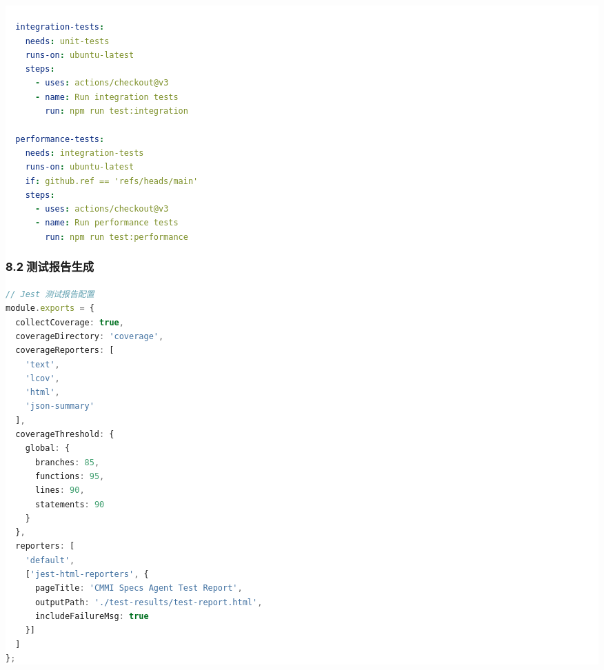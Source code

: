 ```yaml

  integration-tests:
    needs: unit-tests
    runs-on: ubuntu-latest
    steps:
      - uses: actions/checkout@v3
      - name: Run integration tests
        run: npm run test:integration

  performance-tests:
    needs: integration-tests
    runs-on: ubuntu-latest
    if: github.ref == 'refs/heads/main'
    steps:
      - uses: actions/checkout@v3
      - name: Run performance tests
        run: npm run test:performance
```

### 8.2 测试报告生成

```typescript
// Jest 测试报告配置
module.exports = {
  collectCoverage: true,
  coverageDirectory: 'coverage',
  coverageReporters: [
    'text',
    'lcov',
    'html',
    'json-summary'
  ],
  coverageThreshold: {
    global: {
      branches: 85,
      functions: 95,
      lines: 90,
      statements: 90
    }
  },
  reporters: [
    'default',
    ['jest-html-reporters', {
      pageTitle: 'CMMI Specs Agent Test Report',
      outputPath: './test-results/test-report.html',
      includeFailureMsg: true
    }]
  ]
};
```

